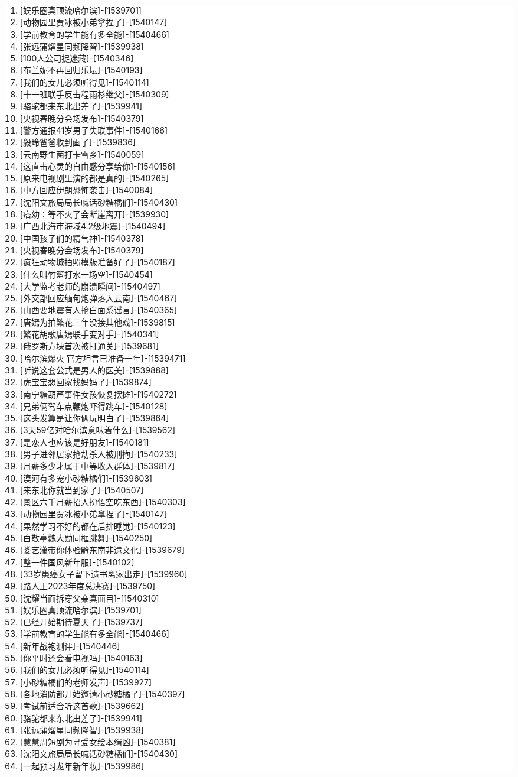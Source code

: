 1. [娱乐圈真顶流哈尔滨]-[1539701]
1. [动物园里贾冰被小弟拿捏了]-[1540147]
1. [学前教育的学生能有多全能]-[1540466]
1. [张远蒲熠星同频降智]-[1539938]
1. [100人公司捉迷藏]-[1540346]
1. [布兰妮不再回归乐坛]-[1540193]
1. [我们的女儿必须听得见]-[1540114]
1. [十一班联手反击程雨杉继父]-[1540309]
1. [骆驼都来东北出差了]-[1539941]
1. [央视春晚分会场发布]-[1540379]
1. [警方通报41岁男子失联事件]-[1540166]
1. [毅玲爸爸收到画了]-[1539836]
1. [云南野生菌打卡雪乡]-[1540059]
1. [这直击心灵的自由感分享给你]-[1540156]
1. [原来电视剧里演的都是真的]-[1540265]
1. [中方回应伊朗恐怖袭击]-[1540084]
1. [沈阳文旅局局长喊话砂糖橘们]-[1540430]
1. [痞幼：等不火了会断崖离开]-[1539930]
1. [广西北海市海域4.2级地震]-[1540494]
1. [中国孩子们的精气神]-[1540378]
1. [央视春晚分会场发布]-[1540379]
1. [疯狂动物城拍照模版准备好了]-[1540187]
1. [什么叫竹篮打水一场空]-[1540454]
1. [大学监考老师的崩溃瞬间]-[1540497]
1. [外交部回应缅甸炮弹落入云南]-[1540467]
1. [山西要地震有人抢白面系谣言]-[1540365]
1. [唐嫣为拍繁花三年没接其他戏]-[1539815]
1. [繁花胡歌唐嫣联手变对手]-[1540341]
1. [俄罗斯方块首次被打通关]-[1539681]
1. [哈尔滨爆火 官方坦言已准备一年]-[1539471]
1. [听说这套公式是男人的医美]-[1539888]
1. [虎宝宝想回家找妈妈了]-[1539874]
1. [南宁糖葫芦事件女孩恢复摆摊]-[1540272]
1. [兄弟俩驾车点鞭炮吓得跳车]-[1540128]
1. [这头发算是让你俩玩明白了]-[1539864]
1. [3天59亿对哈尔滨意味着什么]-[1539562]
1. [是恋人也应该是好朋友]-[1540181]
1. [男子进邻居家抢劫杀人被刑拘]-[1540233]
1. [月薪多少才属于中等收入群体]-[1539817]
1. [漠河有多宠小砂糖橘们]-[1539603]
1. [来东北你就当到家了]-[1540507]
1. [景区六千月薪招人扮悟空吃东西]-[1540303]
1. [动物园里贾冰被小弟拿捏了]-[1540147]
1. [果然学习不好的都在后排睡觉]-[1540123]
1. [白敬亭魏大勋同框跳舞]-[1540250]
1. [娄艺潇带你体验黔东南非遗文化]-[1539679]
1. [整一件国风新年服]-[1540102]
1. [33岁患癌女子留下遗书离家出走]-[1539960]
1. [路人王2023年度总决赛]-[1539750]
1. [沈耀当面拆穿父亲真面目]-[1540310]
1. [娱乐圈真顶流哈尔滨]-[1539701]
1. [已经开始期待夏天了]-[1539737]
1. [学前教育的学生能有多全能]-[1540466]
1. [新年战袍测评]-[1540446]
1. [你平时还会看电视吗]-[1540163]
1. [我们的女儿必须听得见]-[1540114]
1. [小砂糖橘们的老师发声]-[1539927]
1. [各地消防都开始邀请小砂糖橘了]-[1540397]
1. [考试前适合听这首歌]-[1539662]
1. [骆驼都来东北出差了]-[1539941]
1. [张远蒲熠星同频降智]-[1539938]
1. [慧慧周短剧为寻爱女绘本缉凶]-[1540381]
1. [沈阳文旅局局长喊话砂糖橘们]-[1540430]
1. [一起预习龙年新年妆]-[1539986]